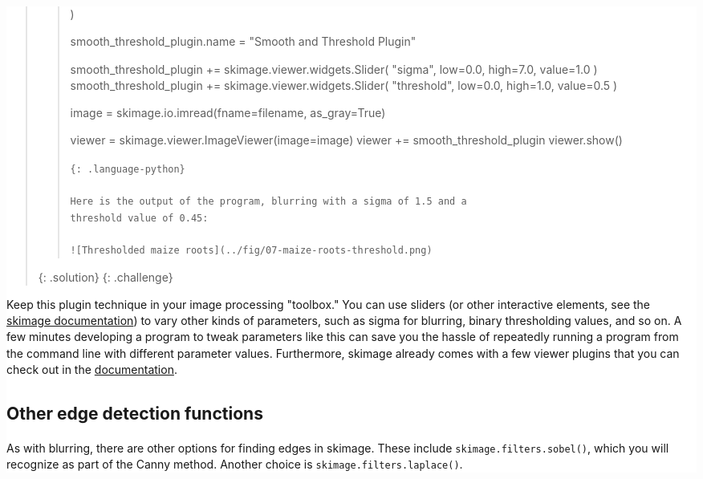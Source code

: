 > > )
> >
> > smooth_threshold_plugin.name = "Smooth and Threshold Plugin"
> >
> > smooth_threshold_plugin += skimage.viewer.widgets.Slider(
> >     "sigma", low=0.0, high=7.0, value=1.0
> > )
> > smooth_threshold_plugin += skimage.viewer.widgets.Slider(
> >     "threshold", low=0.0, high=1.0, value=0.5
> > )
> >
> > image = skimage.io.imread(fname=filename, as_gray=True)
> >
> > viewer = skimage.viewer.ImageViewer(image=image)
> > viewer += smooth_threshold_plugin
> > viewer.show()
> > ~~~
> > {: .language-python}
> >
> > Here is the output of the program, blurring with a sigma of 1.5 and a
> > threshold value of 0.45:
> >
> > ![Thresholded maize roots](../fig/07-maize-roots-threshold.png)
> {: .solution}
{: .challenge}

Keep this plugin technique in your image processing "toolbox." You can use
sliders (or other interactive elements, see the [skimage documentation](https://scikit-image.org/docs/dev/api/skimage.viewer.widgets.html)) to vary other kinds of parameters, such as sigma for blurring, binary
thresholding values, and so on. A few minutes developing a program to tweak
parameters like this can save you the hassle of repeatedly running a program
from the command line with different parameter values.
Furthermore, skimage already comes with a few viewer plugins that you can check out in the [documentation](https://scikit-image.org/docs/dev/api/skimage.viewer.plugins.html).

## Other edge detection functions

As with blurring, there are other options for finding edges in skimage. These
include `skimage.filters.sobel()`, which you will recognize as part of the Canny
method. Another choice is `skimage.filters.laplace()`.
